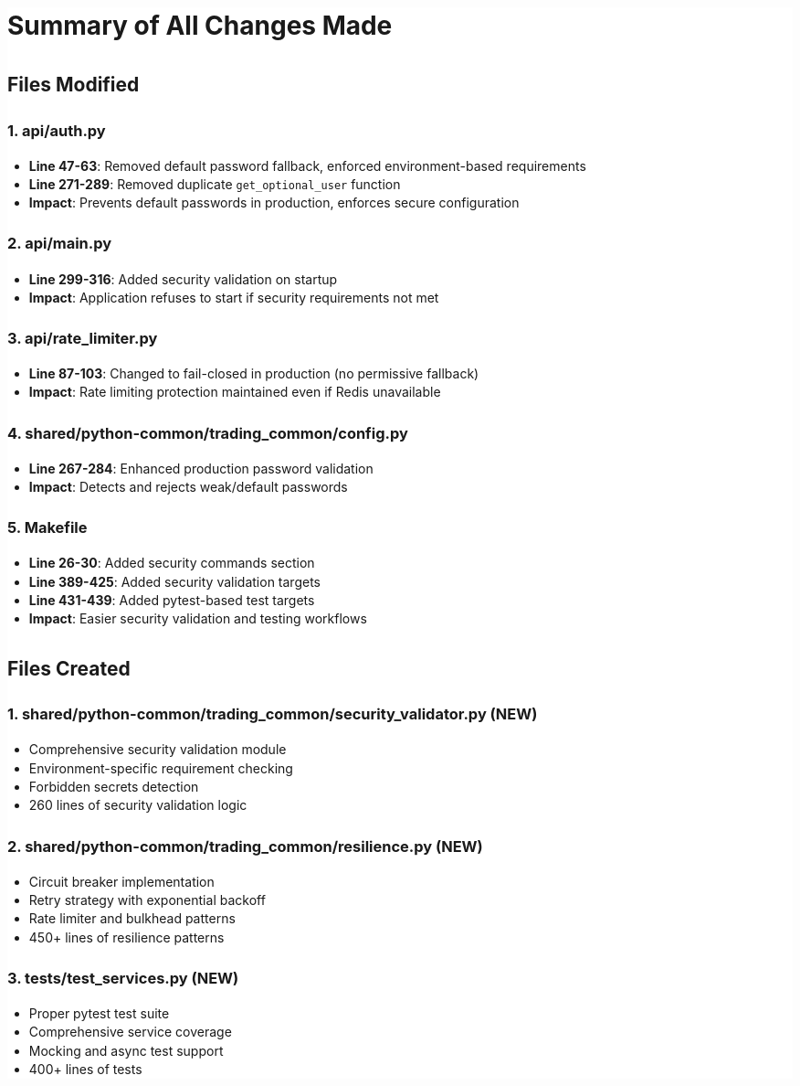# Summary of All Changes Made

## Files Modified

### 1. **api/auth.py**
- **Line 47-63**: Removed default password fallback, enforced environment-based requirements
- **Line 271-289**: Removed duplicate `get_optional_user` function
- **Impact**: Prevents default passwords in production, enforces secure configuration

### 2. **api/main.py** 
- **Line 299-316**: Added security validation on startup
- **Impact**: Application refuses to start if security requirements not met

### 3. **api/rate_limiter.py**
- **Line 87-103**: Changed to fail-closed in production (no permissive fallback)
- **Impact**: Rate limiting protection maintained even if Redis unavailable

### 4. **shared/python-common/trading_common/config.py**
- **Line 267-284**: Enhanced production password validation
- **Impact**: Detects and rejects weak/default passwords

### 5. **Makefile**
- **Line 26-30**: Added security commands section
- **Line 389-425**: Added security validation targets
- **Line 431-439**: Added pytest-based test targets
- **Impact**: Easier security validation and testing workflows

## Files Created

### 1. **shared/python-common/trading_common/security_validator.py** (NEW)
- Comprehensive security validation module
- Environment-specific requirement checking
- Forbidden secrets detection
- 260 lines of security validation logic

### 2. **shared/python-common/trading_common/resilience.py** (NEW)
- Circuit breaker implementation
- Retry strategy with exponential backoff
- Rate limiter and bulkhead patterns
- 450+ lines of resilience patterns

### 3. **tests/test_services.py** (NEW)
- Proper pytest test suite
- Comprehensive service coverage
- Mocking and async test support
- 400+ lines of tests
